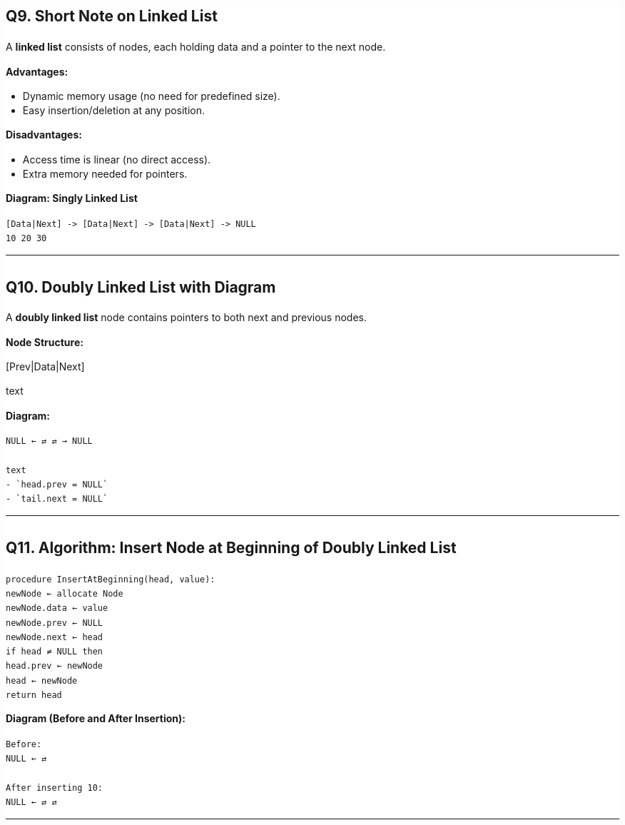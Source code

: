 ## Q9. Short Note on Linked List

A **linked list** consists of nodes, each holding data and a pointer to the next node.

**Advantages:**
- Dynamic memory usage (no need for predefined size).
- Easy insertion/deletion at any position.

**Disadvantages:**
- Access time is linear (no direct access).
- Extra memory needed for pointers.

**Diagram: Singly Linked List**
```
[Data|Next] -> [Data|Next] -> [Data|Next] -> NULL
10 20 30

```
---

## Q10. Doubly Linked List with Diagram

A **doubly linked list** node contains pointers to both next and previous nodes.

**Node Structure:**

[Prev|Data|Next]

text

**Diagram:**
```
NULL ← ⇄ ⇄ → NULL

text
- `head.prev = NULL`
- `tail.next = NULL`
```
---

## Q11. Algorithm: Insert Node at Beginning of Doubly Linked List
```
procedure InsertAtBeginning(head, value):
newNode ← allocate Node
newNode.data ← value
newNode.prev ← NULL
newNode.next ← head
if head ≠ NULL then
head.prev ← newNode
head ← newNode
return head

```
**Diagram (Before and After Insertion):**
```
Before:
NULL ← ⇄

After inserting 10:
NULL ← ⇄ ⇄
```

---